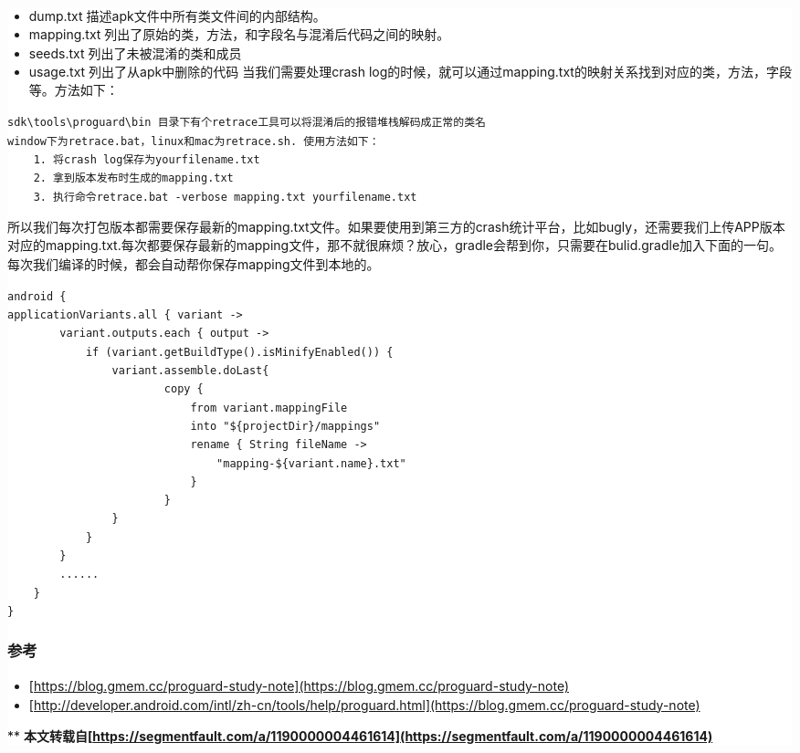 - dump.txt 描述apk文件中所有类文件间的内部结构。
- mapping.txt 列出了原始的类，方法，和字段名与混淆后代码之间的映射。
- seeds.txt 列出了未被混淆的类和成员
- usage.txt 列出了从apk中删除的代码 
当我们需要处理crash log的时候，就可以通过mapping.txt的映射关系找到对应的类，方法，字段等。方法如下：

```
sdk\tools\proguard\bin 目录下有个retrace工具可以将混淆后的报错堆栈解码成正常的类名
window下为retrace.bat，linux和mac为retrace.sh. 使用方法如下：
	1. 将crash log保存为yourfilename.txt
	2. 拿到版本发布时生成的mapping.txt
	3. 执行命令retrace.bat -verbose mapping.txt yourfilename.txt
```

所以我们每次打包版本都需要保存最新的mapping.txt文件。如果要使用到第三方的crash统计平台，比如bugly，还需要我们上传APP版本对应的mapping.txt.每次都要保存最新的mapping文件，那不就很麻烦？放心，gradle会帮到你，只需要在bulid.gradle加入下面的一句。每次我们编译的时候，都会自动帮你保存mapping文件到本地的。

```
android {
applicationVariants.all { variant ->
        variant.outputs.each { output ->
            if (variant.getBuildType().isMinifyEnabled()) {
                variant.assemble.doLast{
                        copy {
                            from variant.mappingFile
                            into "${projectDir}/mappings"
                            rename { String fileName ->
                                "mapping-${variant.name}.txt"
                            }
                        }
                }
            }
        }
        ......
    }
}

```

### 参考
- [https://blog.gmem.cc/proguard-study-note](https://blog.gmem.cc/proguard-study-note)
- [http://developer.android.com/intl/zh-cn/tools/help/proguard.html](https://blog.gmem.cc/proguard-study-note)


** <b>本文转载自[https://segmentfault.com/a/1190000004461614](https://segmentfault.com/a/1190000004461614)</b>
